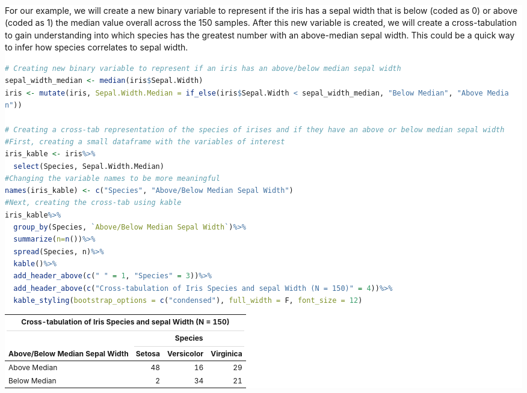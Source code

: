 For our example, we will create a new binary variable to represent if the iris has a sepal width that is below (coded as 0) or above (coded as 1) the median value overall across the 150 samples. After this new variable is created, we will create a cross-tabulation to gain understanding into which species has the greatest number with an above-median sepal width. This could be a quick way to infer how species correlates to sepal width. 


```{.r .code-style}
# Creating new binary variable to represent if an iris has an above/below median sepal width
sepal_width_median <- median(iris$Sepal.Width)
iris <- mutate(iris, Sepal.Width.Median = if_else(iris$Sepal.Width < sepal_width_median, "Below Median", "Above Median"))

# Creating a cross-tab representation of the species of irises and if they have an above or below median sepal width
#First, creating a small dataframe with the variables of interest
iris_kable <- iris%>%
  select(Species, Sepal.Width.Median)
#Changing the variable names to be more meaningful
names(iris_kable) <- c("Species", "Above/Below Median Sepal Width")
#Next, creating the cross-tab using kable
iris_kable%>%
  group_by(Species, `Above/Below Median Sepal Width`)%>%
  summarize(n=n())%>%
  spread(Species, n)%>%
  kable()%>%
  add_header_above(c(" " = 1, "Species" = 3))%>%
  add_header_above(c("Cross-tabulation of Iris Species and sepal Width (N = 150)" = 4))%>%
  kable_styling(bootstrap_options = c("condensed"), full_width = F, font_size = 12)
```

<table class="table table-condensed" style="font-size: 12px; width: auto !important; margin-left: auto; margin-right: auto;">
 <thead>
<tr><th style="border-bottom:hidden;padding-bottom:0; padding-left:3px;padding-right:3px;text-align: center; " colspan="4"><div style="border-bottom: 1px solid #ddd; padding-bottom: 5px; ">Cross-tabulation of Iris Species and sepal Width (N = 150)</div></th></tr>
<tr>
<th style="empty-cells: hide;border-bottom:hidden;" colspan="1"></th>
<th style="border-bottom:hidden;padding-bottom:0; padding-left:3px;padding-right:3px;text-align: center; " colspan="3"><div style="border-bottom: 1px solid #ddd; padding-bottom: 5px; ">Species</div></th>
</tr>
  <tr>
   <th style="text-align:left;"> Above/Below Median Sepal Width </th>
   <th style="text-align:right;"> Setosa </th>
   <th style="text-align:right;"> Versicolor </th>
   <th style="text-align:right;"> Virginica </th>
  </tr>
 </thead>
<tbody>
  <tr>
   <td style="text-align:left;"> Above Median </td>
   <td style="text-align:right;"> 48 </td>
   <td style="text-align:right;"> 16 </td>
   <td style="text-align:right;"> 29 </td>
  </tr>
  <tr>
   <td style="text-align:left;"> Below Median </td>
   <td style="text-align:right;"> 2 </td>
   <td style="text-align:right;"> 34 </td>
   <td style="text-align:right;"> 21 </td>
  </tr>
</tbody>
</table>
